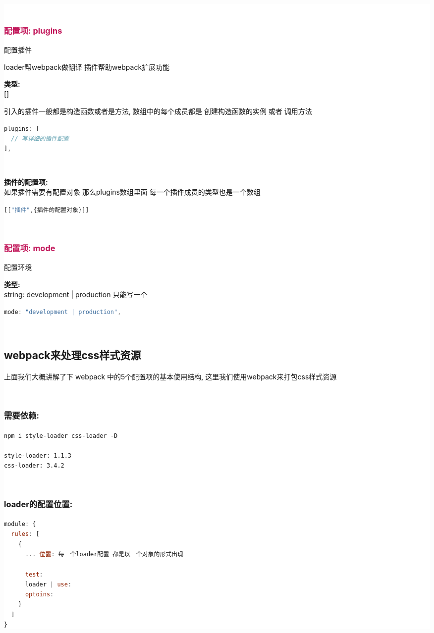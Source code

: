 <br>

### **<font color="#C2185B">配置项: plugins</font>**  
配置插件 

loader帮webpack做翻译 插件帮助webpack扩展功能

**类型:**  
[]

引入的插件一般都是构造函数或者是方法, 数组中的每个成员都是 创建构造函数的实例 或者 调用方法

```js
plugins: [
  // 写详细的插件配置
],
```

<br>

**插件的配置项:**  
如果插件需要有配置对象 那么plugins数组里面 每一个插件成员的类型也是一个数组
```js
[["插件",{插件的配置对象}]]
```

<br>

### **<font color="#C2185B">配置项: mode</font>**  
配置环境

**类型:**  
string: development | production 只能写一个

```js
mode: "development | production",
```

<br>

## webpack来处理css样式资源
上面我们大概讲解了下 webpack 中的5个配置项的基本使用结构, 这里我们使用webpack来打包css样式资源

<br>

### **需要依赖:**
```
npm i style-loader css-loader -D

style-loader: 1.1.3
css-loader: 3.4.2
```

<br>

### **loader的配置位置:**
```js
module: {
  rules: [
    {
      ... 位置: 每一个loader配置 都是以一个对象的形式出现

      test: 
      loader | use:
      optoins: 
    }
  ]
}
```
